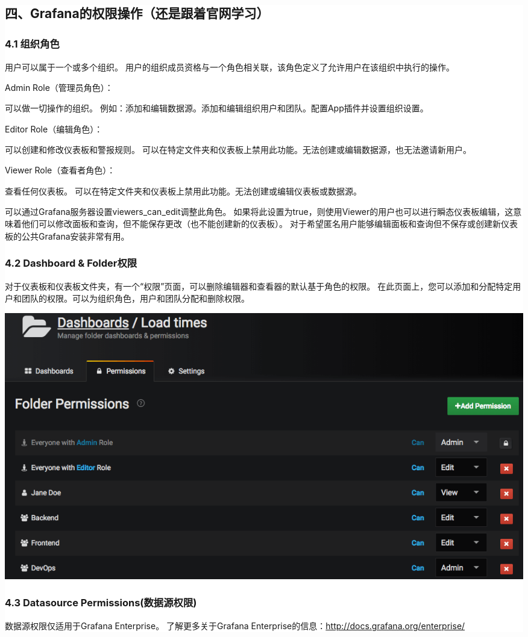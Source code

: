 ## 四、Grafana的权限操作（还是跟着官网学习）



### 4.1 组织角色

   用户可以属于一个或多个组织。 用户的组织成员资格与一个角色相关联，该角色定义了允许用户在该组织中执行的操作。

Admin Role（管理员角色）：

   可以做一切操作的组织。 例如：添加和编辑数据源。添加和编辑组织用户和团队。配置App插件并设置组织设置。

Editor Role（编辑角色）：

   可以创建和修改仪表板和警报规则。 可以在特定文件夹和仪表板上禁用此功能。无法创建或编辑数据源，也无法邀请新用户。

Viewer Role（查看者角色）：

   查看任何仪表板。 可以在特定文件夹和仪表板上禁用此功能。无法创建或编辑仪表板或数据源。

   可以通过Grafana服务器设置viewers_can_edit调整此角色。 如果将此设置为true，则使用Viewer的用户也可以进行瞬态仪表板编辑，这意味着他们可以修改面板和查询，但不能保存更改（也不能创建新的仪表板）。 对于希望匿名用户能够编辑面板和查询但不保存或创建新仪表板的公共Grafana安装非常有用。

### 4.2 Dashboard & Folder权限

   对于仪表板和仪表板文件夹，有一个“权限”页面，可以删除编辑器和查看器的默认基于角色的权限。 在此页面上，您可以添加和分配特定用户和团队的权限。可以为组织角色，用户和团队分配和删除权限。

![image.png](assets/004/201902191550577504662850.png)

### 4.3 Datasource Permissions(数据源权限)

   数据源权限仅适用于Grafana Enterprise。 了解更多关于Grafana Enterprise的信息：http://docs.grafana.org/enterprise/
